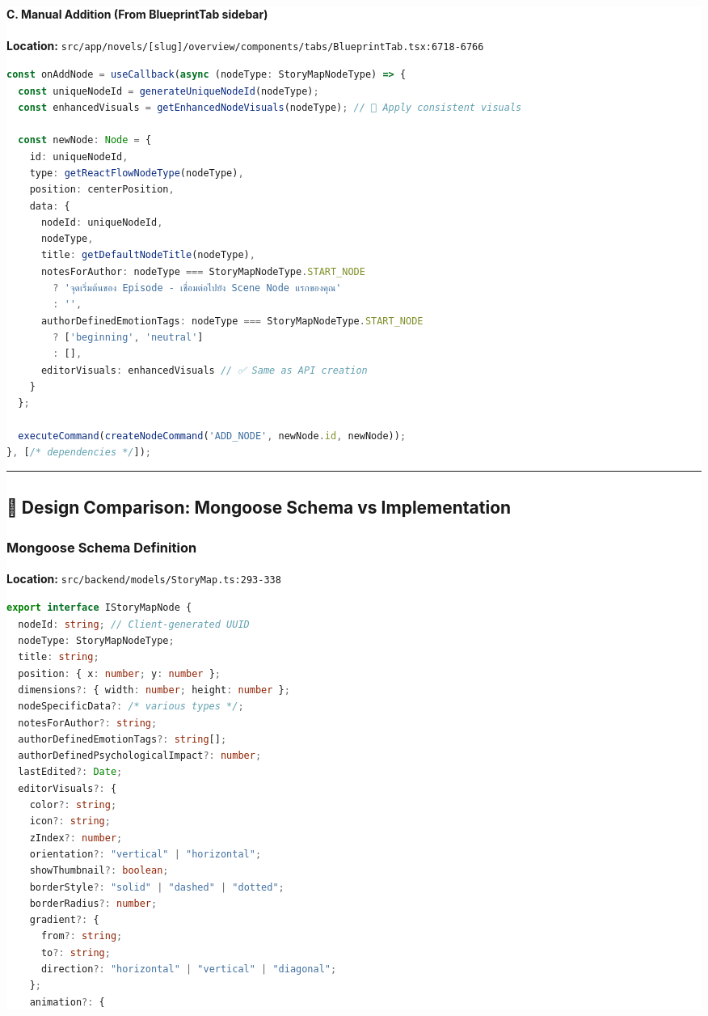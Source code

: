 #### **C. Manual Addition (From BlueprintTab sidebar)**

**Location:** `src/app/novels/[slug]/overview/components/tabs/BlueprintTab.tsx:6718-6766`

```typescript
const onAddNode = useCallback(async (nodeType: StoryMapNodeType) => {
  const uniqueNodeId = generateUniqueNodeId(nodeType);
  const enhancedVisuals = getEnhancedNodeVisuals(nodeType); // 🎨 Apply consistent visuals
  
  const newNode: Node = {
    id: uniqueNodeId,
    type: getReactFlowNodeType(nodeType),
    position: centerPosition,
    data: {
      nodeId: uniqueNodeId,
      nodeType,
      title: getDefaultNodeTitle(nodeType),
      notesForAuthor: nodeType === StoryMapNodeType.START_NODE 
        ? 'จุดเริ่มต้นของ Episode - เชื่อมต่อไปยัง Scene Node แรกของคุณ' 
        : '',
      authorDefinedEmotionTags: nodeType === StoryMapNodeType.START_NODE 
        ? ['beginning', 'neutral'] 
        : [],
      editorVisuals: enhancedVisuals // ✅ Same as API creation
    }
  };
  
  executeCommand(createNodeCommand('ADD_NODE', newNode.id, newNode));
}, [/* dependencies */]);
```

---

## 🎨 Design Comparison: Mongoose Schema vs Implementation

### **Mongoose Schema Definition**

**Location:** `src/backend/models/StoryMap.ts:293-338`

```typescript
export interface IStoryMapNode {
  nodeId: string; // Client-generated UUID
  nodeType: StoryMapNodeType;
  title: string;
  position: { x: number; y: number };
  dimensions?: { width: number; height: number };
  nodeSpecificData?: /* various types */;
  notesForAuthor?: string;
  authorDefinedEmotionTags?: string[];
  authorDefinedPsychologicalImpact?: number;
  lastEdited?: Date;
  editorVisuals?: {
    color?: string;
    icon?: string;
    zIndex?: number;
    orientation?: "vertical" | "horizontal";
    showThumbnail?: boolean;
    borderStyle?: "solid" | "dashed" | "dotted";
    borderRadius?: number;
    gradient?: {
      from?: string;
      to?: string;
      direction?: "horizontal" | "vertical" | "diagonal";
    };
    animation?: {
```